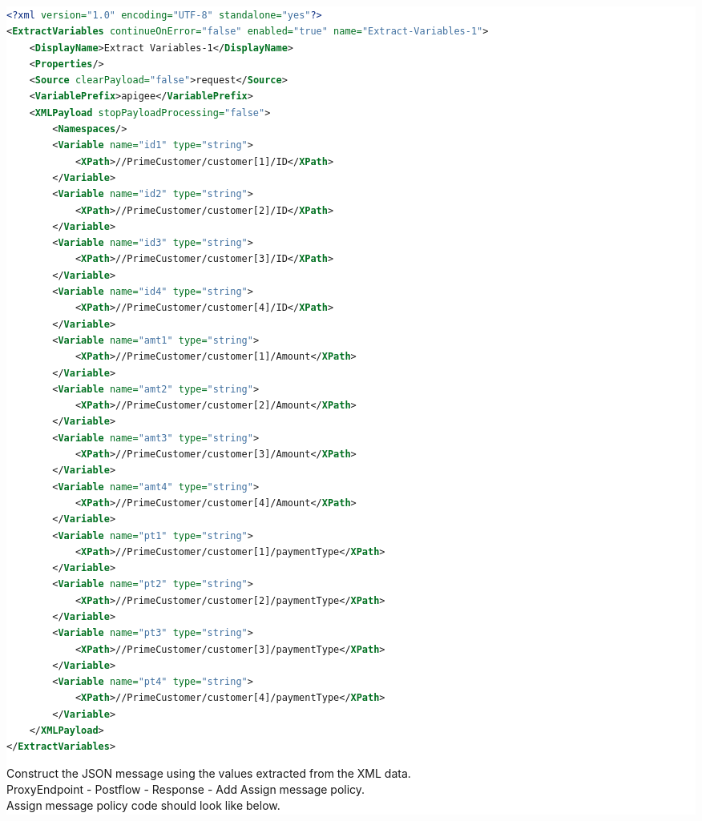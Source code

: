 ```xml
<?xml version="1.0" encoding="UTF-8" standalone="yes"?>
<ExtractVariables continueOnError="false" enabled="true" name="Extract-Variables-1">
    <DisplayName>Extract Variables-1</DisplayName>
    <Properties/>
    <Source clearPayload="false">request</Source>
    <VariablePrefix>apigee</VariablePrefix>
    <XMLPayload stopPayloadProcessing="false">
        <Namespaces/>
        <Variable name="id1" type="string">
            <XPath>//PrimeCustomer/customer[1]/ID</XPath>
        </Variable>
        <Variable name="id2" type="string">
            <XPath>//PrimeCustomer/customer[2]/ID</XPath>
        </Variable>
        <Variable name="id3" type="string">
            <XPath>//PrimeCustomer/customer[3]/ID</XPath>
        </Variable>
        <Variable name="id4" type="string">
            <XPath>//PrimeCustomer/customer[4]/ID</XPath>
        </Variable>
        <Variable name="amt1" type="string">
            <XPath>//PrimeCustomer/customer[1]/Amount</XPath>
        </Variable>
        <Variable name="amt2" type="string">
            <XPath>//PrimeCustomer/customer[2]/Amount</XPath>
        </Variable>
        <Variable name="amt3" type="string">
            <XPath>//PrimeCustomer/customer[3]/Amount</XPath>
        </Variable>
        <Variable name="amt4" type="string">
            <XPath>//PrimeCustomer/customer[4]/Amount</XPath>
        </Variable>
        <Variable name="pt1" type="string">
            <XPath>//PrimeCustomer/customer[1]/paymentType</XPath>
        </Variable>
        <Variable name="pt2" type="string">
            <XPath>//PrimeCustomer/customer[2]/paymentType</XPath>
        </Variable>
        <Variable name="pt3" type="string">
            <XPath>//PrimeCustomer/customer[3]/paymentType</XPath>
        </Variable>
        <Variable name="pt4" type="string">
            <XPath>//PrimeCustomer/customer[4]/paymentType</XPath>
        </Variable>
    </XMLPayload>
</ExtractVariables>
```

Construct the JSON message using the values extracted from the XML data.  
ProxyEndpoint - Postflow - Response - Add Assign message policy.  
Assign message policy code should look like below.
